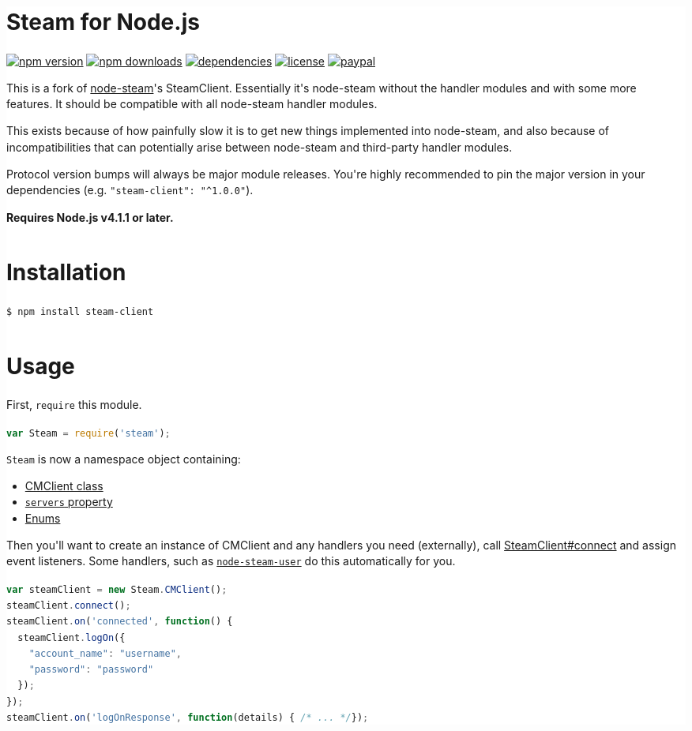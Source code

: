 # Steam for Node.js

[![npm version](https://img.shields.io/npm/v/steam-client.svg)](https://npmjs.com/package/steam-client)
[![npm downloads](https://img.shields.io/npm/dm/steam-client.svg)](https://npmjs.com/package/steam-client)
[![dependencies](https://img.shields.io/david/DoctorMcKay/node-steam-client.svg)](https://david-dm.org/DoctorMcKay/node-steam-client)
[![license](https://img.shields.io/npm/l/steam-client.svg)](https://github.com/DoctorMcKay/node-steam-client/blob/master/LICENSE)
[![paypal](https://img.shields.io/badge/paypal-donate-yellow.svg)](https://www.paypal.com/cgi-bin/webscr?cmd=_donations&business=N36YVAT42CZ4G&item_name=node%2dsteam%2dclient&currency_code=USD)

This is a fork of [node-steam](https://www.npmjs.com/package/steam)'s SteamClient. Essentially it's node-steam without
the handler modules and with some more features. It should be compatible with all node-steam handler modules.

This exists because of how painfully slow it is to get new things implemented into node-steam, and also because of
incompatibilities that can potentially arise between node-steam and third-party handler modules.

Protocol version bumps will always be major module releases. You're highly recommended to pin the major version in your
dependencies (e.g. `"steam-client": "^1.0.0"`).

**Requires Node.js v4.1.1 or later.**

# Installation

    $ npm install steam-client

# Usage

First, `require` this module.
```js
var Steam = require('steam');
```
`Steam` is now a namespace object containing:
* [CMClient class](#cmclient)
* [`servers` property](#servers)
* [Enums](#enums)

Then you'll want to create an instance of CMClient and any handlers you need (externally), call
[SteamClient#connect](#connect) and assign event listeners. Some handlers, such as
[`node-steam-user`](https://www.npmjs.com/package/steam-user) do this automatically for you.

```js
var steamClient = new Steam.CMClient();
steamClient.connect();
steamClient.on('connected', function() {
  steamClient.logOn({
    "account_name": "username",
    "password": "password"
  });
});
steamClient.on('logOnResponse', function(details) { /* ... */});
```

